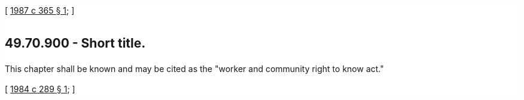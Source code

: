 \[ [1987 c 365 § 1](http://leg.wa.gov/CodeReviser/documents/sessionlaw/1987c365.pdf?cite=1987%20c%20365%20§%201); \]

## 49.70.900 - Short title.
This chapter shall be known and may be cited as the "worker and community right to know act."

\[ [1984 c 289 § 1](http://leg.wa.gov/CodeReviser/documents/sessionlaw/1984c289.pdf?cite=1984%20c%20289%20§%201); \]

